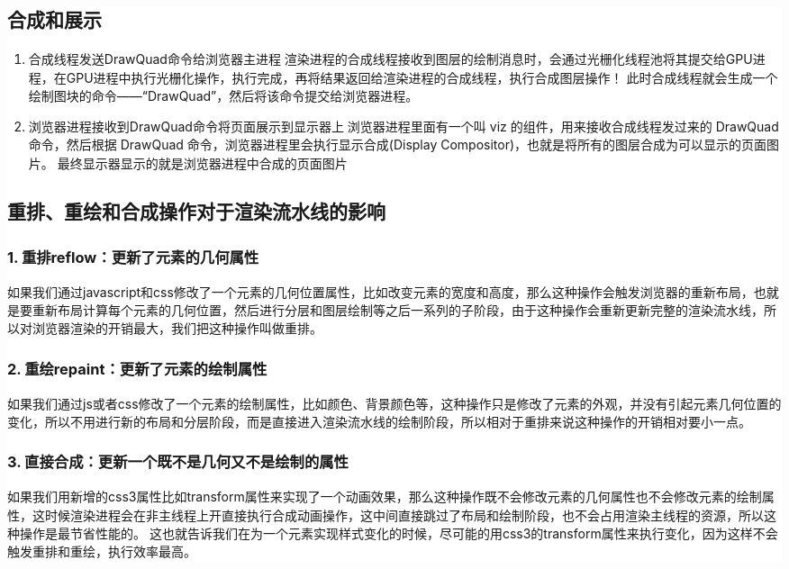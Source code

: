 ## 合成和展示
1. 合成线程发送DrawQuad命令给浏览器主进程
渲染进程的合成线程接收到图层的绘制消息时，会通过光栅化线程池将其提交给GPU进程，在GPU进程中执行光栅化操作，执行完成，再将结果返回给渲染进程的合成线程，执行合成图层操作！
此时合成线程就会生成一个绘制图块的命令——“DrawQuad”，然后将该命令提交给浏览器进程。

2. 浏览器进程接收到DrawQuad命令将页面展示到显示器上
浏览器进程里面有一个叫 viz 的组件，用来接收合成线程发过来的 DrawQuad 命令，然后根据 DrawQuad 命令，浏览器进程里会执行显示合成(Display Compositor)，也就是将所有的图层合成为可以显示的页面图片。 最终显示器显示的就是浏览器进程中合成的页面图片

## 重排、重绘和合成操作对于渲染流水线的影响


### 1. 重排reflow：更新了元素的几何属性
如果我们通过javascript和css修改了一个元素的几何位置属性，比如改变元素的宽度和高度，那么这种操作会触发浏览器的重新布局，也就是要重新布局计算每个元素的几何位置，然后进行分层和图层绘制等之后一系列的子阶段，由于这种操作会重新更新完整的渲染流水线，所以对浏览器渲染的开销最大，我们把这种操作叫做重排。

### 2. 重绘repaint：更新了元素的绘制属性
如果我们通过js或者css修改了一个元素的绘制属性，比如颜色、背景颜色等，这种操作只是修改了元素的外观，并没有引起元素几何位置的变化，所以不用进行新的布局和分层阶段，而是直接进入渲染流水线的绘制阶段，所以相对于重排来说这种操作的开销相对要小一点。

### 3. 直接合成：更新一个既不是几何又不是绘制的属性
如果我们用新增的css3属性比如transform属性来实现了一个动画效果，那么这种操作既不会修改元素的几何属性也不会修改元素的绘制属性，这时候渲染进程会在非主线程上开直接执行合成动画操作，这中间直接跳过了布局和绘制阶段，也不会占用渲染主线程的资源，所以这种操作是最节省性能的。
这也就告诉我们在为一个元素实现样式变化的时候，尽可能的用css3的transform属性来执行变化，因为这样不会触发重排和重绘，执行效率最高。

